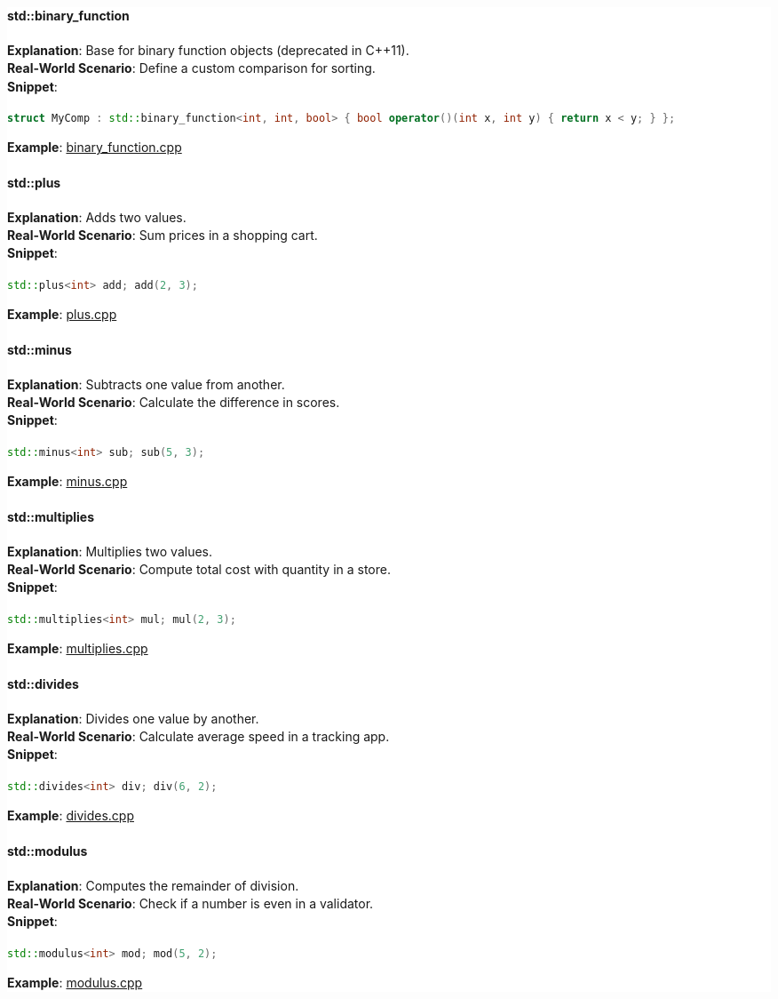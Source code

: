 #### std::binary_function
**Explanation**: Base for binary function objects (deprecated in C++11).  
**Real-World Scenario**: Define a custom comparison for sorting.  
**Snippet**:  
```cpp
struct MyComp : std::binary_function<int, int, bool> { bool operator()(int x, int y) { return x < y; } };
```
**Example**: [binary_function.cpp](../examples/C++98/binary_function.cpp)

#### std::plus
**Explanation**: Adds two values.  
**Real-World Scenario**: Sum prices in a shopping cart.  
**Snippet**:  
```cpp
std::plus<int> add; add(2, 3);
```
**Example**: [plus.cpp](../examples/C++98/plus.cpp)

#### std::minus
**Explanation**: Subtracts one value from another.  
**Real-World Scenario**: Calculate the difference in scores.  
**Snippet**:  
```cpp
std::minus<int> sub; sub(5, 3);
```
**Example**: [minus.cpp](../examples/C++98/minus.cpp)

#### std::multiplies
**Explanation**: Multiplies two values.  
**Real-World Scenario**: Compute total cost with quantity in a store.  
**Snippet**:  
```cpp
std::multiplies<int> mul; mul(2, 3);
```
**Example**: [multiplies.cpp](../examples/C++98/multiplies.cpp)

#### std::divides
**Explanation**: Divides one value by another.  
**Real-World Scenario**: Calculate average speed in a tracking app.  
**Snippet**:  
```cpp
std::divides<int> div; div(6, 2);
```
**Example**: [divides.cpp](../examples/C++98/divides.cpp)

#### std::modulus
**Explanation**: Computes the remainder of division.  
**Real-World Scenario**: Check if a number is even in a validator.  
**Snippet**:  
```cpp
std::modulus<int> mod; mod(5, 2);
```
**Example**: [modulus.cpp](../examples/C++98/modulus.cpp)
